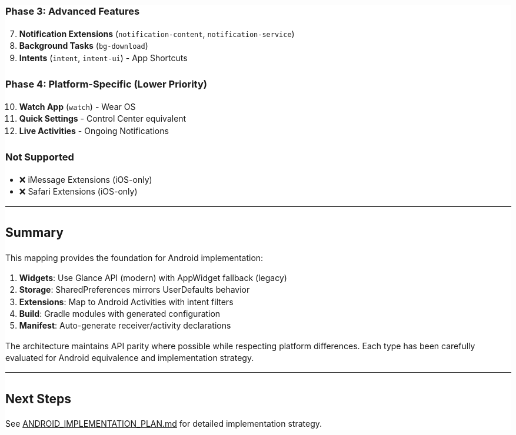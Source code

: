 ### Phase 3: Advanced Features
7. **Notification Extensions** (`notification-content`, `notification-service`)
8. **Background Tasks** (`bg-download`)
9. **Intents** (`intent`, `intent-ui`) - App Shortcuts

### Phase 4: Platform-Specific (Lower Priority)
10. **Watch App** (`watch`) - Wear OS
11. **Quick Settings** - Control Center equivalent
12. **Live Activities** - Ongoing Notifications

### Not Supported
- ❌ iMessage Extensions (iOS-only)
- ❌ Safari Extensions (iOS-only)

---

## Summary

This mapping provides the foundation for Android implementation:

1. **Widgets**: Use Glance API (modern) with AppWidget fallback (legacy)
2. **Storage**: SharedPreferences mirrors UserDefaults behavior
3. **Extensions**: Map to Android Activities with intent filters
4. **Build**: Gradle modules with generated configuration
5. **Manifest**: Auto-generate receiver/activity declarations

The architecture maintains API parity where possible while respecting platform differences. Each type has been carefully evaluated for Android equivalence and implementation strategy.

---

## Next Steps

See [ANDROID_IMPLEMENTATION_PLAN.md](./ANDROID_IMPLEMENTATION_PLAN.md) for detailed implementation strategy.

